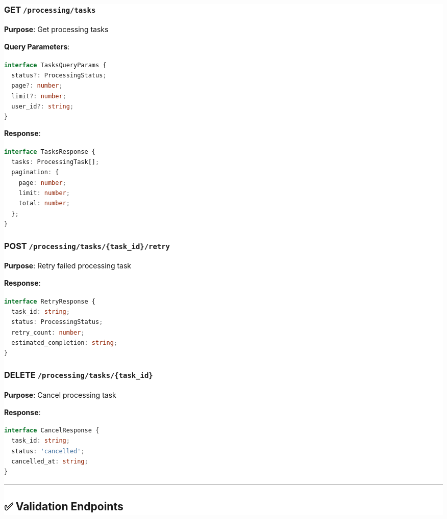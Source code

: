 ### GET `/processing/tasks`
**Purpose**: Get processing tasks

**Query Parameters**:
```typescript
interface TasksQueryParams {
  status?: ProcessingStatus;
  page?: number;
  limit?: number;
  user_id?: string;
}
```

**Response**:
```typescript
interface TasksResponse {
  tasks: ProcessingTask[];
  pagination: {
    page: number;
    limit: number;
    total: number;
  };
}
```

### POST `/processing/tasks/{task_id}/retry`
**Purpose**: Retry failed processing task

**Response**:
```typescript
interface RetryResponse {
  task_id: string;
  status: ProcessingStatus;
  retry_count: number;
  estimated_completion: string;
}
```

### DELETE `/processing/tasks/{task_id}`
**Purpose**: Cancel processing task

**Response**:
```typescript
interface CancelResponse {
  task_id: string;
  status: 'cancelled';
  cancelled_at: string;
}
```

---

## ✅ Validation Endpoints
